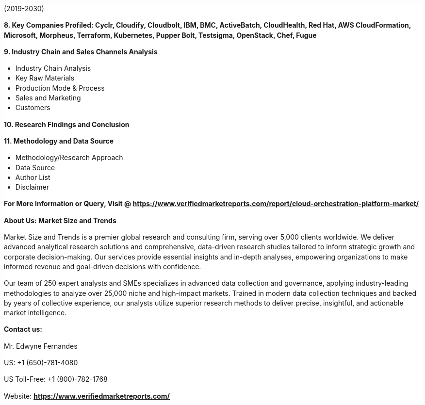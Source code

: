 (2019-2030)</li></ul><p><strong>8. Key Companies Profiled: Cyclr, Cloudify, Cloudbolt, IBM, BMC, ActiveBatch, CloudHealth, Red Hat, AWS CloudFormation, Microsoft, Morpheus, Terraform, Kubernetes, Pupper Bolt, Testsigma, OpenStack, Chef, Fugue</strong></p><p><strong>9. Industry Chain and Sales Channels Analysis</strong></p><ul><li>Industry Chain Analysis</li><li>Key Raw Materials</li><li>Production Mode &amp; Process</li><li>Sales and Marketing</li><li>Customers</li></ul><p><strong>10. Research Findings and Conclusion</strong></p><p><strong>11. Methodology and Data Source</strong></p><ul><li>Methodology/Research Approach</li><li>Data Source</li><li>Author List</li><li>Disclaimer</li></ul></p><p><strong>For More Information or Query, Visit @ <a href="https://www.verifiedmarketreports.com/report/cloud-orchestration-platform-market/">https://www.verifiedmarketreports.com/report/cloud-orchestration-platform-market/</a></strong></p><p><strong>About Us: Market Size and Trends</strong></p><p>Market Size and Trends is a premier global research and consulting firm, serving over 5,000 clients worldwide. We deliver advanced analytical research solutions and comprehensive, data-driven research studies tailored to inform strategic growth and corporate decision-making. Our services provide essential insights and in-depth analyses, empowering organizations to make informed revenue and goal-driven decisions with confidence.</p><p>Our team of 250 expert analysts and SMEs specializes in advanced data collection and governance, applying industry-leading methodologies to analyze over 25,000 niche and high-impact markets. Trained in modern data collection techniques and backed by years of collective experience, our analysts utilize superior research methods to deliver precise, insightful, and actionable market intelligence.</p><p><strong>Contact us:</strong></p><p>Mr. Edwyne Fernandes</p><p>US: +1 (650)-781-4080</p><p>US Toll-Free: +1 (800)-782-1768</p><p>Website: <strong><a href="https://www.verifiedmarketreports.com/">https://www.verifiedmarketreports.com/</a></strong></p>
